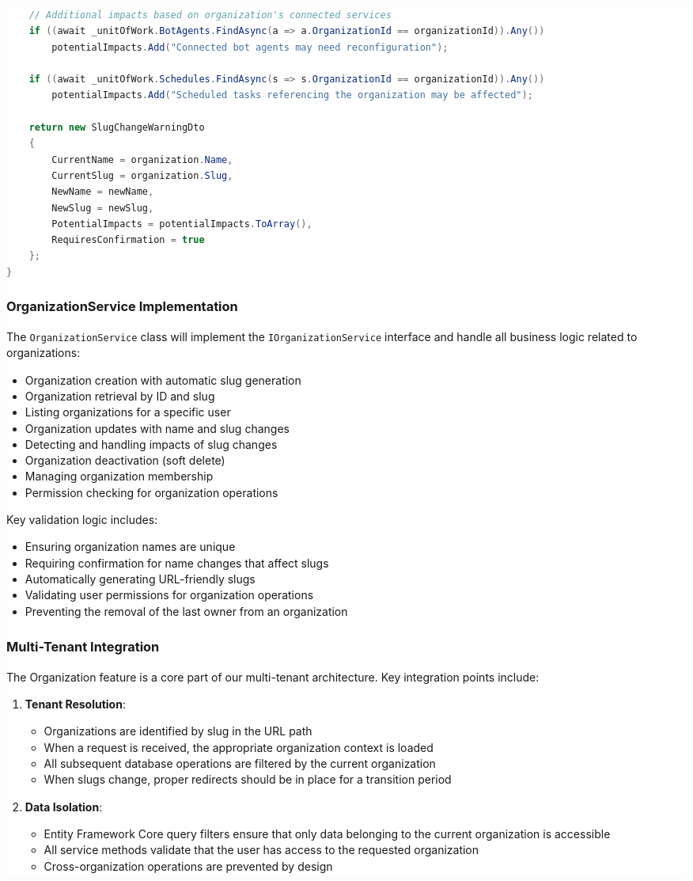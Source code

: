 ```csharp
    // Additional impacts based on organization's connected services
    if ((await _unitOfWork.BotAgents.FindAsync(a => a.OrganizationId == organizationId)).Any())
        potentialImpacts.Add("Connected bot agents may need reconfiguration");
        
    if ((await _unitOfWork.Schedules.FindAsync(s => s.OrganizationId == organizationId)).Any())
        potentialImpacts.Add("Scheduled tasks referencing the organization may be affected");
    
    return new SlugChangeWarningDto
    {
        CurrentName = organization.Name,
        CurrentSlug = organization.Slug,
        NewName = newName,
        NewSlug = newSlug,
        PotentialImpacts = potentialImpacts.ToArray(),
        RequiresConfirmation = true
    };
}
```

### OrganizationService Implementation

The `OrganizationService` class will implement the `IOrganizationService` interface and handle all business logic related to organizations:

- Organization creation with automatic slug generation
- Organization retrieval by ID and slug
- Listing organizations for a specific user
- Organization updates with name and slug changes
- Detecting and handling impacts of slug changes
- Organization deactivation (soft delete)
- Managing organization membership
- Permission checking for organization operations

Key validation logic includes:
- Ensuring organization names are unique
- Requiring confirmation for name changes that affect slugs
- Automatically generating URL-friendly slugs
- Validating user permissions for organization operations
- Preventing the removal of the last owner from an organization

### Multi-Tenant Integration

The Organization feature is a core part of our multi-tenant architecture. Key integration points include:

1. **Tenant Resolution**:
   - Organizations are identified by slug in the URL path
   - When a request is received, the appropriate organization context is loaded
   - All subsequent database operations are filtered by the current organization
   - When slugs change, proper redirects should be in place for a transition period

2. **Data Isolation**:
   - Entity Framework Core query filters ensure that only data belonging to the current organization is accessible
   - All service methods validate that the user has access to the requested organization
   - Cross-organization operations are prevented by design
